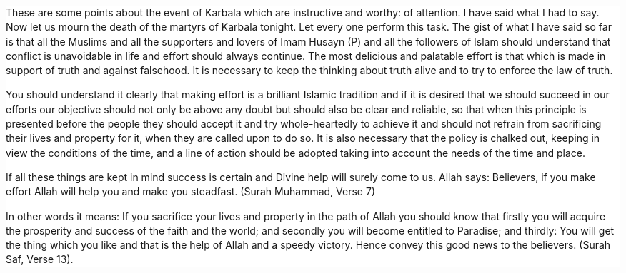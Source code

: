 These are some points about the event of Karbala which are instructive
and worthy: of attention. I have said what I had to say. Now let us
mourn the death of the martyrs of Karbala tonight. Let every one perform
this task. The gist of what I have said so far is that all the Muslims
and all the supporters and lovers of Imam Husayn (P) and all the
followers of Islam should understand that conflict is unavoidable in
life and effort should always continue. The most delicious and palatable
effort is that which is made in support of truth and against falsehood.
It is necessary to keep the thinking about truth alive and to try to
enforce the law of truth.

You should understand it clearly that making effort is a brilliant
Islamic tradition and if it is desired that we should succeed in our
efforts our objective should not only be above any doubt but should also
be clear and reliable, so that when this principle is presented before
the people they should accept it and try whole-heartedly to achieve it
and should not refrain from sacrificing their lives and property for it,
when they are called upon to do so. It is also necessary that the policy
is chalked out, keeping in view the conditions of the time, and a line
of action should be adopted taking into account the needs of the time
and place.

If all these things are kept in mind success is certain and Divine help
will surely come to us. Allah says: Believers, if you make effort Allah
will help you and make you steadfast. (Surah Muhammad, Verse 7)

In other words it means: If you sacrifice your lives and property in
the path of Allah you should know that firstly you will acquire the
prosperity and success of the faith and the world; and secondly you will
become entitled to Paradise; and thirdly: You will get the thing which
you like and that is the help of Allah and a speedy victory. Hence
convey this good news to the believers. (Surah Saf, Verse 13).


